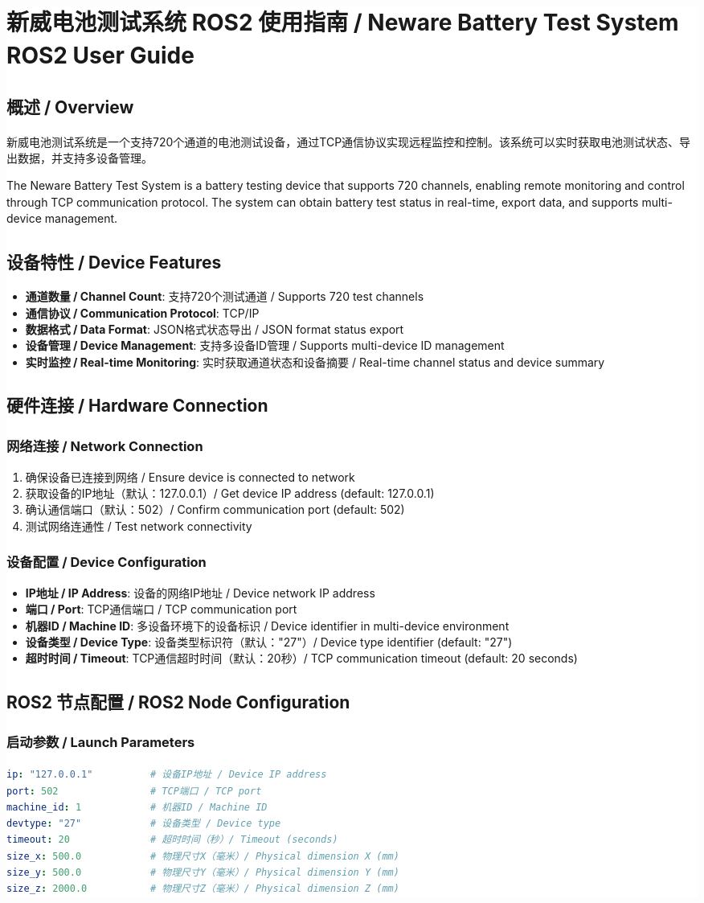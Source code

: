 # 新威电池测试系统 ROS2 使用指南 / Neware Battery Test System ROS2 User Guide

## 概述 / Overview

新威电池测试系统是一个支持720个通道的电池测试设备，通过TCP通信协议实现远程监控和控制。该系统可以实时获取电池测试状态、导出数据，并支持多设备管理。

The Neware Battery Test System is a battery testing device that supports 720 channels, enabling remote monitoring and control through TCP communication protocol. The system can obtain battery test status in real-time, export data, and supports multi-device management.

## 设备特性 / Device Features

- **通道数量 / Channel Count**: 支持720个测试通道 / Supports 720 test channels
- **通信协议 / Communication Protocol**: TCP/IP
- **数据格式 / Data Format**: JSON格式状态导出 / JSON format status export
- **设备管理 / Device Management**: 支持多设备ID管理 / Supports multi-device ID management
- **实时监控 / Real-time Monitoring**: 实时获取通道状态和设备摘要 / Real-time channel status and device summary

## 硬件连接 / Hardware Connection

### 网络连接 / Network Connection
1. 确保设备已连接到网络 / Ensure device is connected to network
2. 获取设备的IP地址（默认：127.0.0.1）/ Get device IP address (default: 127.0.0.1)
3. 确认通信端口（默认：502）/ Confirm communication port (default: 502)
4. 测试网络连通性 / Test network connectivity

### 设备配置 / Device Configuration
- **IP地址 / IP Address**: 设备的网络IP地址 / Device network IP address
- **端口 / Port**: TCP通信端口 / TCP communication port
- **机器ID / Machine ID**: 多设备环境下的设备标识 / Device identifier in multi-device environment
- **设备类型 / Device Type**: 设备类型标识符（默认："27"）/ Device type identifier (default: "27")
- **超时时间 / Timeout**: TCP通信超时时间（默认：20秒）/ TCP communication timeout (default: 20 seconds)

## ROS2 节点配置 / ROS2 Node Configuration

### 启动参数 / Launch Parameters

```yaml
ip: "127.0.0.1"          # 设备IP地址 / Device IP address
port: 502                # TCP端口 / TCP port
machine_id: 1            # 机器ID / Machine ID
devtype: "27"            # 设备类型 / Device type
timeout: 20              # 超时时间（秒）/ Timeout (seconds)
size_x: 500.0            # 物理尺寸X（毫米）/ Physical dimension X (mm)
size_y: 500.0            # 物理尺寸Y（毫米）/ Physical dimension Y (mm)
size_z: 2000.0           # 物理尺寸Z（毫米）/ Physical dimension Z (mm)
```
